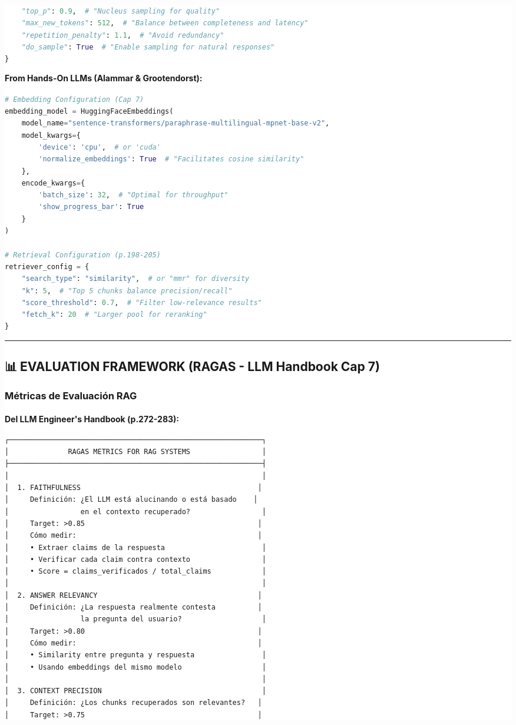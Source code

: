 ```python
    "top_p": 0.9,  # "Nucleus sampling for quality"
    "max_new_tokens": 512,  # "Balance between completeness and latency"
    "repetition_penalty": 1.1,  # "Avoid redundancy"
    "do_sample": True  # "Enable sampling for natural responses"
}
```

**From Hands-On LLMs (Alammar & Grootendorst):**
```python
# Embedding Configuration (Cap 7)
embedding_model = HuggingFaceEmbeddings(
    model_name="sentence-transformers/paraphrase-multilingual-mpnet-base-v2",
    model_kwargs={
        'device': 'cpu',  # or 'cuda'
        'normalize_embeddings': True  # "Facilitates cosine similarity"
    },
    encode_kwargs={
        'batch_size': 32,  # "Optimal for throughput"
        'show_progress_bar': True
    }
)

# Retrieval Configuration (p.198-205)
retriever_config = {
    "search_type": "similarity",  # or "mmr" for diversity
    "k": 5,  # "Top 5 chunks balance precision/recall"
    "score_threshold": 0.7,  # "Filter low-relevance results"
    "fetch_k": 20  # "Larger pool for reranking"
}
```

---

## 📊 EVALUATION FRAMEWORK (RAGAS - LLM Handbook Cap 7)

### **Métricas de Evaluación RAG**

**Del LLM Engineer's Handbook (p.272-283):**

```
┌────────────────────────────────────────────────────────────┐
│              RAGAS METRICS FOR RAG SYSTEMS                 │
├────────────────────────────────────────────────────────────┤
│                                                            │
│  1. FAITHFULNESS                                          │
│     Definición: ¿El LLM está alucinando o está basado    │
│                 en el contexto recuperado?                 │
│     Target: >0.85                                         │
│     Cómo medir:                                           │
│     • Extraer claims de la respuesta                       │
│     • Verificar cada claim contra contexto                 │
│     • Score = claims_verificados / total_claims            │
│                                                            │
│  2. ANSWER RELEVANCY                                      │
│     Definición: ¿La respuesta realmente contesta          │
│                 la pregunta del usuario?                   │
│     Target: >0.80                                         │
│     Cómo medir:                                           │
│     • Similarity entre pregunta y respuesta                │
│     • Usando embeddings del mismo modelo                   │
│                                                            │
│  3. CONTEXT PRECISION                                      │
│     Definición: ¿Los chunks recuperados son relevantes?   │
│     Target: >0.75                                         │
```